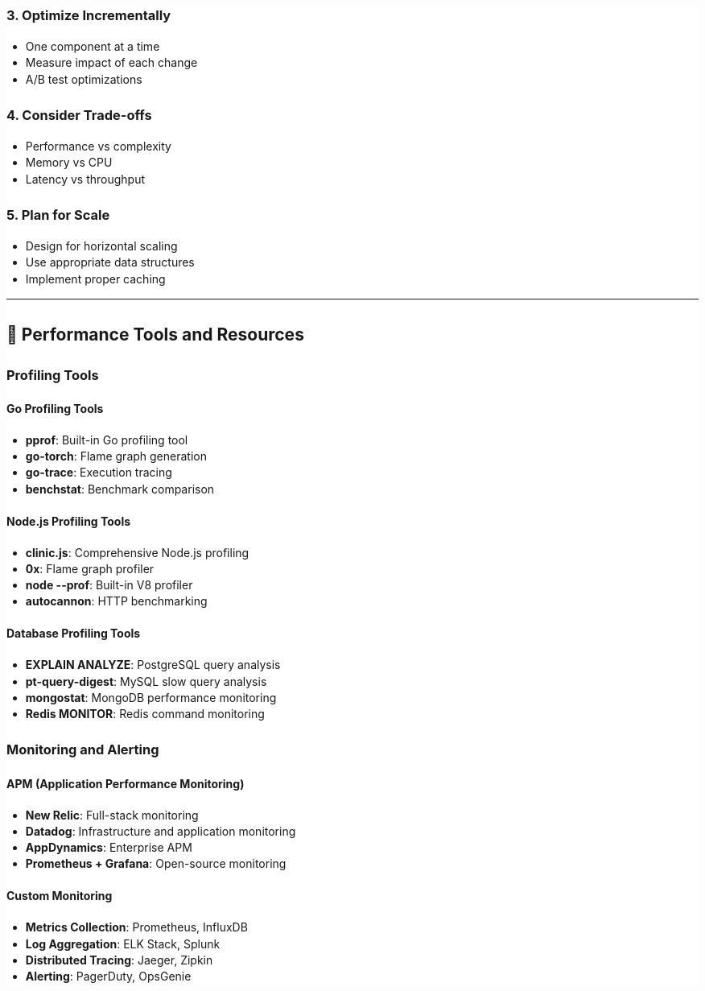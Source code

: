 ### 3. Optimize Incrementally
- One component at a time
- Measure impact of each change
- A/B test optimizations

### 4. Consider Trade-offs
- Performance vs complexity
- Memory vs CPU
- Latency vs throughput

### 5. Plan for Scale
- Design for horizontal scaling
- Use appropriate data structures
- Implement proper caching

---

## 🔧 **Performance Tools and Resources**

### **Profiling Tools**

#### **Go Profiling Tools**
- **pprof**: Built-in Go profiling tool
- **go-torch**: Flame graph generation
- **go-trace**: Execution tracing
- **benchstat**: Benchmark comparison

#### **Node.js Profiling Tools**
- **clinic.js**: Comprehensive Node.js profiling
- **0x**: Flame graph profiler
- **node --prof**: Built-in V8 profiler
- **autocannon**: HTTP benchmarking

#### **Database Profiling Tools**
- **EXPLAIN ANALYZE**: PostgreSQL query analysis
- **pt-query-digest**: MySQL slow query analysis
- **mongostat**: MongoDB performance monitoring
- **Redis MONITOR**: Redis command monitoring

### **Monitoring and Alerting**

#### **APM (Application Performance Monitoring)**
- **New Relic**: Full-stack monitoring
- **Datadog**: Infrastructure and application monitoring
- **AppDynamics**: Enterprise APM
- **Prometheus + Grafana**: Open-source monitoring

#### **Custom Monitoring**
- **Metrics Collection**: Prometheus, InfluxDB
- **Log Aggregation**: ELK Stack, Splunk
- **Distributed Tracing**: Jaeger, Zipkin
- **Alerting**: PagerDuty, OpsGenie
